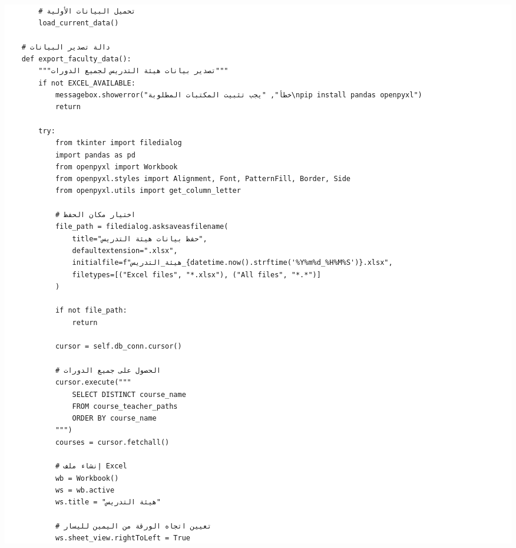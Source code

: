             # تحميل البيانات الأولية
            load_current_data()

        # دالة تصدير البيانات
        def export_faculty_data():
            """تصدير بيانات هيئة التدريس لجميع الدورات"""
            if not EXCEL_AVAILABLE:
                messagebox.showerror("خطأ", "يجب تثبيت المكتبات المطلوبة\npip install pandas openpyxl")
                return

            try:
                from tkinter import filedialog
                import pandas as pd
                from openpyxl import Workbook
                from openpyxl.styles import Alignment, Font, PatternFill, Border, Side
                from openpyxl.utils import get_column_letter

                # اختيار مكان الحفظ
                file_path = filedialog.asksaveasfilename(
                    title="حفظ بيانات هيئة التدريس",
                    defaultextension=".xlsx",
                    initialfile=f"هيئة_التدريس_{datetime.now().strftime('%Y%m%d_%H%M%S')}.xlsx",
                    filetypes=[("Excel files", "*.xlsx"), ("All files", "*.*")]
                )

                if not file_path:
                    return

                cursor = self.db_conn.cursor()

                # الحصول على جميع الدورات
                cursor.execute("""
                    SELECT DISTINCT course_name 
                    FROM course_teacher_paths 
                    ORDER BY course_name
                """)
                courses = cursor.fetchall()

                # إنشاء ملف Excel
                wb = Workbook()
                ws = wb.active
                ws.title = "هيئة التدريس"

                # تعيين اتجاه الورقة من اليمين لليسار
                ws.sheet_view.rightToLeft = True

